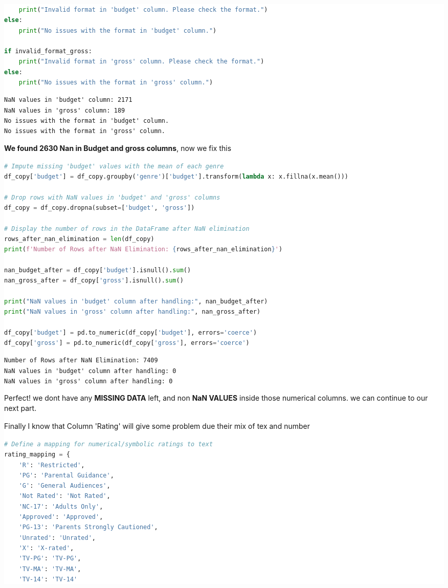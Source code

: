 ```python
    print("Invalid format in 'budget' column. Please check the format.")
else:
    print("No issues with the format in 'budget' column.")

if invalid_format_gross:
    print("Invalid format in 'gross' column. Please check the format.")
else:
    print("No issues with the format in 'gross' column.")

```

    NaN values in 'budget' column: 2171
    NaN values in 'gross' column: 189
    No issues with the format in 'budget' column.
    No issues with the format in 'gross' column.
    

**We found 2630 Nan in Budget and gross columns**, now we fix this  


```python
# Impute missing 'budget' values with the mean of each genre
df_copy['budget'] = df_copy.groupby('genre')['budget'].transform(lambda x: x.fillna(x.mean()))

# Drop rows with NaN values in 'budget' and 'gross' columns
df_copy = df_copy.dropna(subset=['budget', 'gross'])

# Display the number of rows in the DataFrame after NaN elimination
rows_after_nan_elimination = len(df_copy)
print(f'Number of Rows after NaN Elimination: {rows_after_nan_elimination}')

nan_budget_after = df_copy['budget'].isnull().sum()
nan_gross_after = df_copy['gross'].isnull().sum()

print("NaN values in 'budget' column after handling:", nan_budget_after)
print("NaN values in 'gross' column after handling:", nan_gross_after)

df_copy['budget'] = pd.to_numeric(df_copy['budget'], errors='coerce')
df_copy['gross'] = pd.to_numeric(df_copy['gross'], errors='coerce')

```

    Number of Rows after NaN Elimination: 7409
    NaN values in 'budget' column after handling: 0
    NaN values in 'gross' column after handling: 0
    

Perfect! we dont have any **MISSING DATA** left, and non **NaN VALUES** inside those numerical columns. we can continue to our next part.


Finally I know that Column 'Rating' will give some problem due their mix of tex and number 


```python
# Define a mapping for numerical/symbolic ratings to text
rating_mapping = {
    'R': 'Restricted',
    'PG': 'Parental Guidance',
    'G': 'General Audiences',
    'Not Rated': 'Not Rated',
    'NC-17': 'Adults Only',
    'Approved': 'Approved',
    'PG-13': 'Parents Strongly Cautioned',
    'Unrated': 'Unrated',
    'X': 'X-rated',
    'TV-PG': 'TV-PG',
    'TV-MA': 'TV-MA',
    'TV-14': 'TV-14'
```